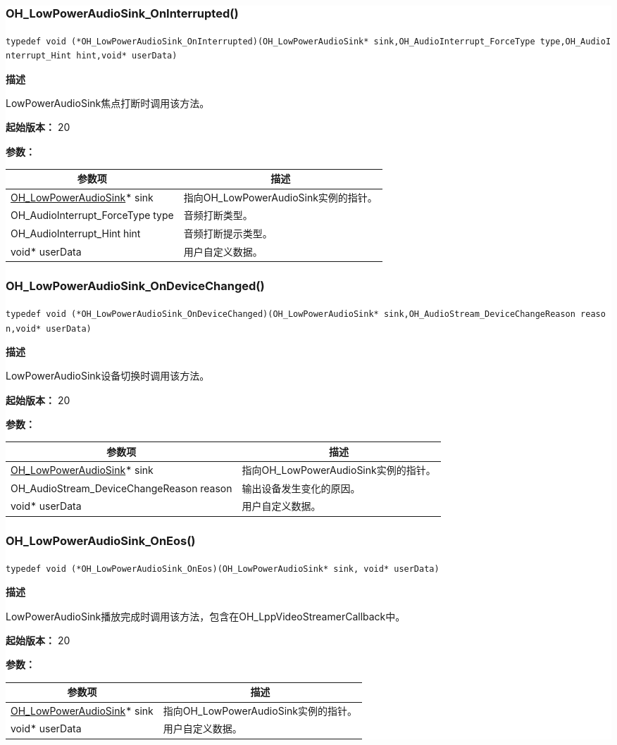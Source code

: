 ### OH_LowPowerAudioSink_OnInterrupted()

```
typedef void (*OH_LowPowerAudioSink_OnInterrupted)(OH_LowPowerAudioSink* sink,OH_AudioInterrupt_ForceType type,OH_AudioInterrupt_Hint hint,void* userData)
```

**描述**

LowPowerAudioSink焦点打断时调用该方法。

**起始版本：** 20


**参数：**

| 参数项 | 描述 |
| -- | -- |
| [OH_LowPowerAudioSink](capi-lowpoweraudiosink-oh-lowpoweraudiosink.md)* sink | 指向OH_LowPowerAudioSink实例的指针。 |
| OH_AudioInterrupt_ForceType type | 音频打断类型。 |
| OH_AudioInterrupt_Hint hint | 音频打断提示类型。 |
| void* userData | 用户自定义数据。 |

### OH_LowPowerAudioSink_OnDeviceChanged()

```
typedef void (*OH_LowPowerAudioSink_OnDeviceChanged)(OH_LowPowerAudioSink* sink,OH_AudioStream_DeviceChangeReason reason,void* userData)
```

**描述**

LowPowerAudioSink设备切换时调用该方法。

**起始版本：** 20


**参数：**

| 参数项 | 描述 |
| -- | -- |
| [OH_LowPowerAudioSink](capi-lowpoweraudiosink-oh-lowpoweraudiosink.md)* sink | 指向OH_LowPowerAudioSink实例的指针。 |
| OH_AudioStream_DeviceChangeReason reason | 输出设备发生变化的原因。 |
| void* userData | 用户自定义数据。 |

### OH_LowPowerAudioSink_OnEos()

```
typedef void (*OH_LowPowerAudioSink_OnEos)(OH_LowPowerAudioSink* sink, void* userData)
```

**描述**

LowPowerAudioSink播放完成时调用该方法，包含在OH_LppVideoStreamerCallback中。

**起始版本：** 20


**参数：**

| 参数项 | 描述 |
| -- | -- |
| [OH_LowPowerAudioSink](capi-lowpoweraudiosink-oh-lowpoweraudiosink.md)* sink | 指向OH_LowPowerAudioSink实例的指针。 |
|  void* userData | 用户自定义数据。 |


